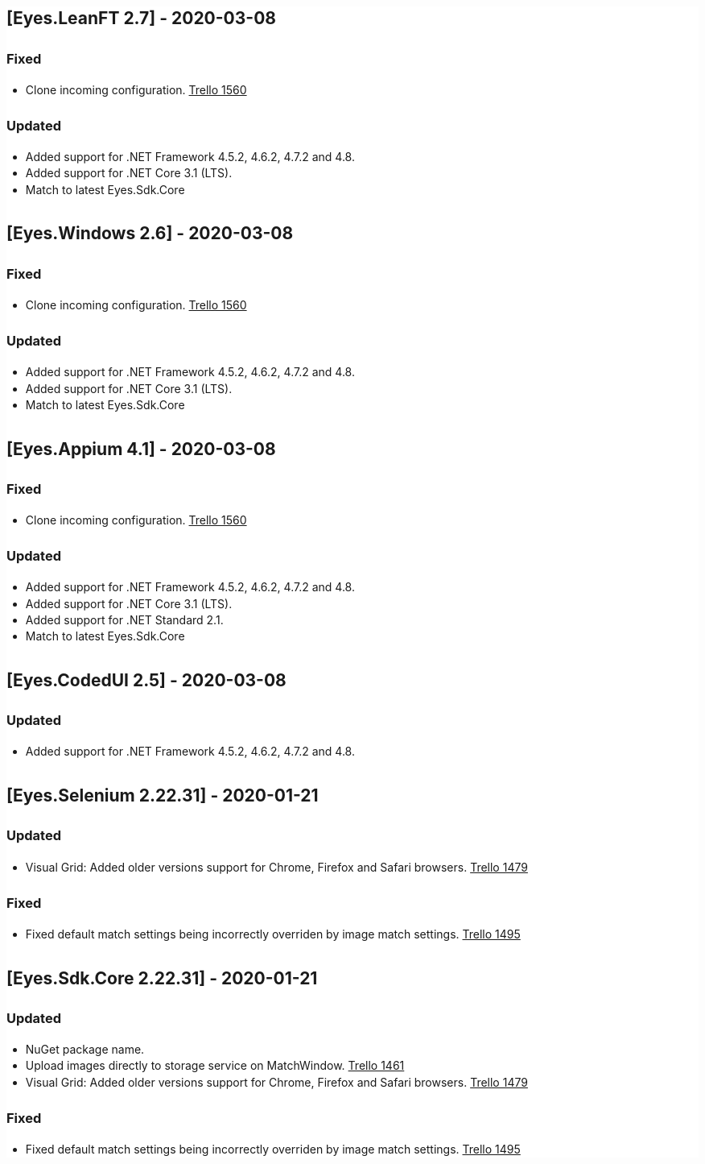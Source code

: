 ## [Eyes.LeanFT 2.7] - 2020-03-08
### Fixed
- Clone incoming configuration. [Trello 1560](https://trello.com/c/hSTcBcvJ)
### Updated
- Added support for .NET Framework 4.5.2, 4.6.2, 4.7.2 and 4.8.
- Added support for .NET Core 3.1 (LTS).
- Match to latest Eyes.Sdk.Core

## [Eyes.Windows 2.6] - 2020-03-08
### Fixed
- Clone incoming configuration. [Trello 1560](https://trello.com/c/hSTcBcvJ)
### Updated
- Added support for .NET Framework 4.5.2, 4.6.2, 4.7.2 and 4.8.
- Added support for .NET Core 3.1 (LTS).
- Match to latest Eyes.Sdk.Core

## [Eyes.Appium 4.1] - 2020-03-08
### Fixed
- Clone incoming configuration. [Trello 1560](https://trello.com/c/hSTcBcvJ)
### Updated
- Added support for .NET Framework 4.5.2, 4.6.2, 4.7.2 and 4.8.
- Added support for .NET Core 3.1 (LTS).
- Added support for .NET Standard 2.1.
- Match to latest Eyes.Sdk.Core

## [Eyes.CodedUI 2.5] - 2020-03-08
### Updated
- Added support for .NET Framework 4.5.2, 4.6.2, 4.7.2 and 4.8.

## [Eyes.Selenium 2.22.31] - 2020-01-21
### Updated
- Visual Grid: Added older versions support for Chrome, Firefox and Safari browsers. [Trello 1479](https://trello.com/c/kwsR1zql)
### Fixed
- Fixed default match settings being incorrectly overriden by image match settings. [Trello 1495](https://trello.com/c/KEbWXavV)

## [Eyes.Sdk.Core 2.22.31] - 2020-01-21
### Updated
- NuGet package name.
- Upload images directly to storage service on MatchWindow. [Trello 1461](https://trello.com/c/1V5X9O37)
- Visual Grid: Added older versions support for Chrome, Firefox and Safari browsers. [Trello 1479](https://trello.com/c/kwsR1zql)
### Fixed
- Fixed default match settings being incorrectly overriden by image match settings. [Trello 1495](https://trello.com/c/KEbWXavV)
